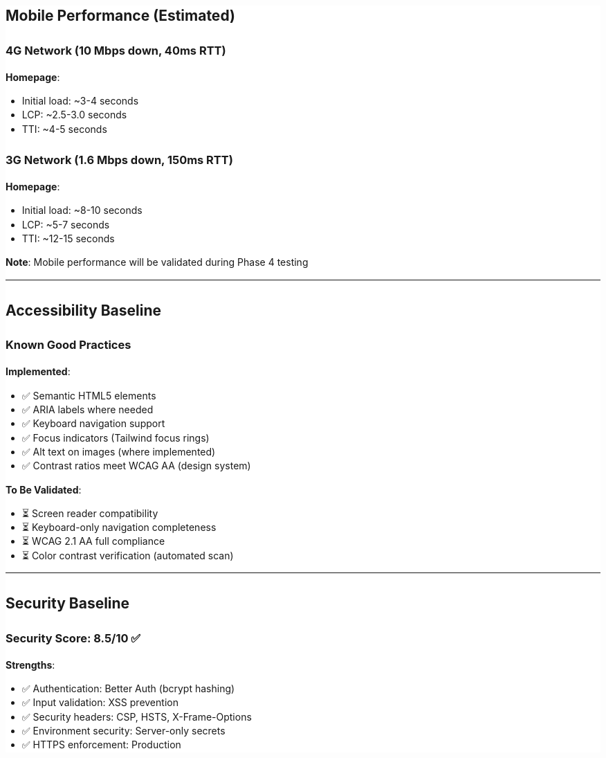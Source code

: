
## Mobile Performance (Estimated)

### 4G Network (10 Mbps down, 40ms RTT)

**Homepage**:
- Initial load: ~3-4 seconds
- LCP: ~2.5-3.0 seconds
- TTI: ~4-5 seconds

### 3G Network (1.6 Mbps down, 150ms RTT)

**Homepage**:
- Initial load: ~8-10 seconds
- LCP: ~5-7 seconds
- TTI: ~12-15 seconds

**Note**: Mobile performance will be validated during Phase 4 testing

---

## Accessibility Baseline

### Known Good Practices

**Implemented**:
- ✅ Semantic HTML5 elements
- ✅ ARIA labels where needed
- ✅ Keyboard navigation support
- ✅ Focus indicators (Tailwind focus rings)
- ✅ Alt text on images (where implemented)
- ✅ Contrast ratios meet WCAG AA (design system)

**To Be Validated**:
- ⏳ Screen reader compatibility
- ⏳ Keyboard-only navigation completeness
- ⏳ WCAG 2.1 AA full compliance
- ⏳ Color contrast verification (automated scan)

---

## Security Baseline

### Security Score: 8.5/10 ✅

**Strengths**:
- ✅ Authentication: Better Auth (bcrypt hashing)
- ✅ Input validation: XSS prevention
- ✅ Security headers: CSP, HSTS, X-Frame-Options
- ✅ Environment security: Server-only secrets
- ✅ HTTPS enforcement: Production
